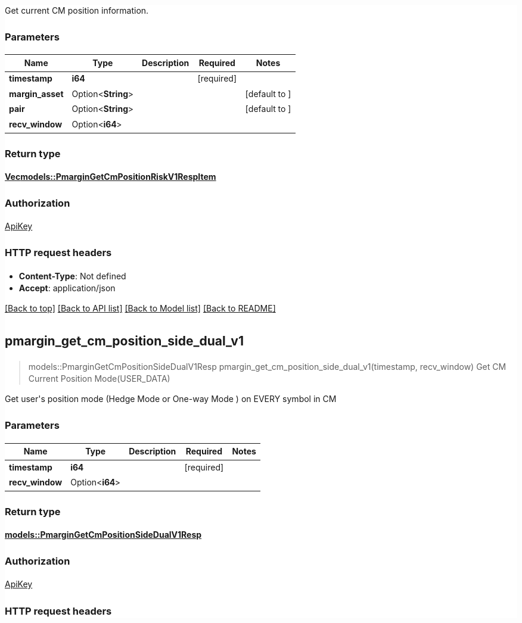 Get current CM position information.

### Parameters


Name | Type | Description  | Required | Notes
------------- | ------------- | ------------- | ------------- | -------------
**timestamp** | **i64** |  | [required] |
**margin_asset** | Option<**String**> |  |  |[default to ]
**pair** | Option<**String**> |  |  |[default to ]
**recv_window** | Option<**i64**> |  |  |

### Return type

[**Vec<models::PmarginGetCmPositionRiskV1RespItem>**](PmarginGetCmPositionRiskV1RespItem.md)

### Authorization

[ApiKey](../README.md#ApiKey)

### HTTP request headers

- **Content-Type**: Not defined
- **Accept**: application/json

[[Back to top]](#) [[Back to API list]](../README.md#documentation-for-api-endpoints) [[Back to Model list]](../README.md#documentation-for-models) [[Back to README]](../README.md)


## pmargin_get_cm_position_side_dual_v1

> models::PmarginGetCmPositionSideDualV1Resp pmargin_get_cm_position_side_dual_v1(timestamp, recv_window)
Get CM Current Position Mode(USER_DATA)

Get user's position mode (Hedge Mode or One-way Mode ) on EVERY symbol in CM

### Parameters


Name | Type | Description  | Required | Notes
------------- | ------------- | ------------- | ------------- | -------------
**timestamp** | **i64** |  | [required] |
**recv_window** | Option<**i64**> |  |  |

### Return type

[**models::PmarginGetCmPositionSideDualV1Resp**](PmarginGetCmPositionSideDualV1Resp.md)

### Authorization

[ApiKey](../README.md#ApiKey)

### HTTP request headers
